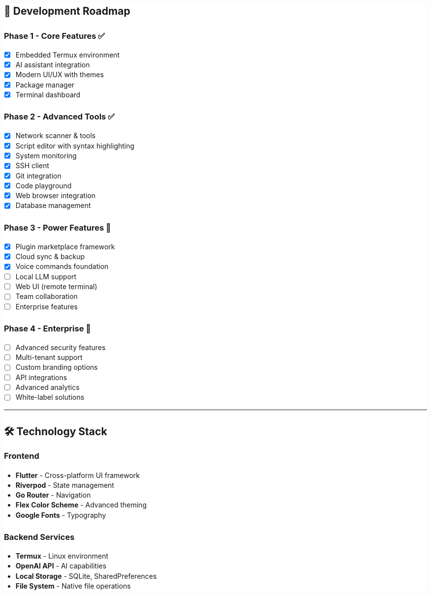 
## 🎯 Development Roadmap

### Phase 1 - Core Features ✅
- [x] Embedded Termux environment
- [x] AI assistant integration
- [x] Modern UI/UX with themes
- [x] Package manager
- [x] Terminal dashboard

### Phase 2 - Advanced Tools ✅
- [x] Network scanner & tools
- [x] Script editor with syntax highlighting
- [x] System monitoring
- [x] SSH client
- [x] Git integration
- [x] Code playground
- [x] Web browser integration
- [x] Database management

### Phase 3 - Power Features 🚧
- [x] Plugin marketplace framework
- [x] Cloud sync & backup
- [x] Voice commands foundation
- [ ] Local LLM support
- [ ] Web UI (remote terminal)
- [ ] Team collaboration
- [ ] Enterprise features

### Phase 4 - Enterprise 🔮
- [ ] Advanced security features
- [ ] Multi-tenant support
- [ ] Custom branding options
- [ ] API integrations
- [ ] Advanced analytics
- [ ] White-label solutions

---

## 🛠️ Technology Stack

### Frontend
- **Flutter** - Cross-platform UI framework
- **Riverpod** - State management
- **Go Router** - Navigation
- **Flex Color Scheme** - Advanced theming
- **Google Fonts** - Typography

### Backend Services
- **Termux** - Linux environment
- **OpenAI API** - AI capabilities
- **Local Storage** - SQLite, SharedPreferences
- **File System** - Native file operations
